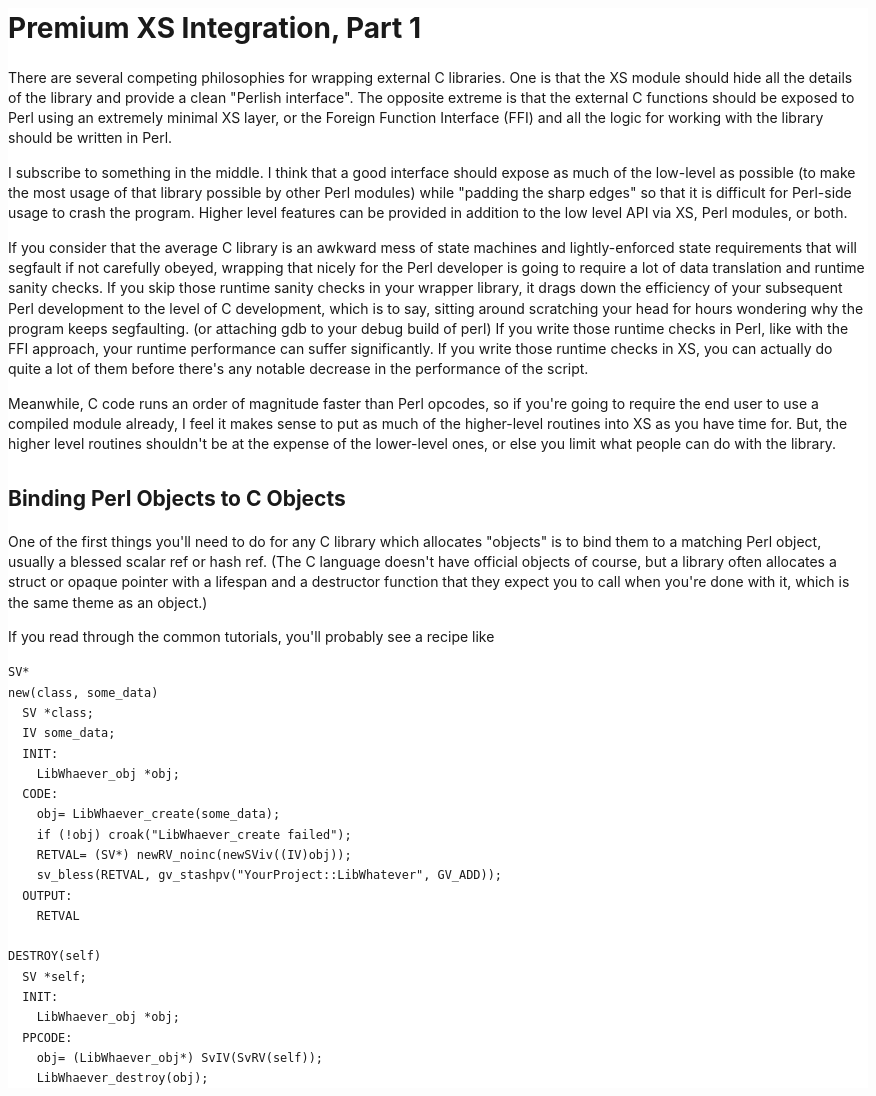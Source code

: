 Premium XS Integration, Part 1
===============================

There are several competing philosophies for wrapping external C libraries.  One is that
the XS module should hide all the details of the library and provide a clean
"Perlish interface".  The opposite extreme is that the external C functions should be
exposed to Perl using an extremely minimal XS layer, or the Foreign Function Interface
(FFI) and all the logic for working with the library should be written in Perl.

I subscribe to something in the middle.  I think that a good interface should expose as
much of the low-level as possible (to make the most usage of that library possible by
other Perl modules) while "padding the sharp edges" so that it is difficult for Perl-side
usage to crash the program.  Higher level features can be provided in addition to the low
level API via XS, Perl modules, or both.

If you consider that the average C library is an awkward mess of state machines and
lightly-enforced state requirements that will segfault if not carefully obeyed,
wrapping that nicely for the Perl developer is going to require a lot of data translation
and runtime sanity checks.
If you skip those runtime sanity checks in your wrapper library, it drags down the
efficiency of your subsequent Perl development to the level of C development, which is to
say, sitting around scratching your head for hours wondering why the program keeps
segfaulting. (or attaching gdb to your debug build of perl)
If you write those runtime checks in Perl, like with the FFI approach, your runtime
performance can suffer significantly.
If you write those runtime checks in XS, you can actually do quite a lot of them before
there's any notable decrease in the performance of the script.

Meanwhile, C code runs an order of magnitude faster than Perl opcodes, so if you're going
to require the end user to use a compiled module already, I feel it makes sense to put as
much of the higher-level routines into XS as you have time for.  But, the higher level
routines shouldn't be at the expense of the lower-level ones, or else you limit what
people can do with the library.

## Binding Perl Objects to C Objects

One of the first things you'll need to do for any C library which allocates "objects"
is to bind them to a matching Perl object, usually a blessed scalar ref or hash ref.
(The C language doesn't have official objects of course, but a library often allocates
a struct or opaque pointer with a lifespan and a destructor function that they expect
you to call when you're done with it, which is the same theme as an object.)

If you read through the common tutorials, you'll probably see a recipe like

```
SV*
new(class, some_data)
  SV *class;
  IV some_data;
  INIT:
    LibWhaever_obj *obj;
  CODE:
    obj= LibWhaever_create(some_data);
    if (!obj) croak("LibWhaever_create failed");
    RETVAL= (SV*) newRV_noinc(newSViv((IV)obj));
    sv_bless(RETVAL, gv_stashpv("YourProject::LibWhatever", GV_ADD));
  OUTPUT:
    RETVAL

DESTROY(self)
  SV *self;
  INIT:
    LibWhaever_obj *obj;
  PPCODE:
    obj= (LibWhaever_obj*) SvIV(SvRV(self));
    LibWhaever_destroy(obj);
```